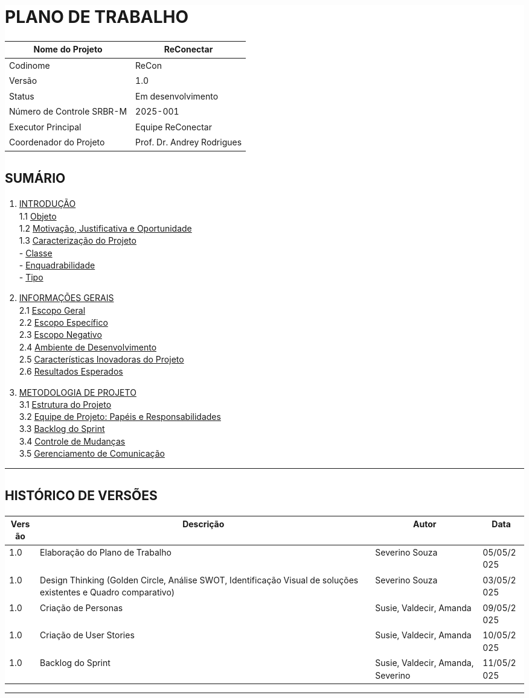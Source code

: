 # PLANO DE TRABALHO

| Nome do Projeto | ReConectar | 
|-----------------|-------------|
| Codinome | ReCon | 
| Versão | 1.0  |
| Status | Em desenvolvimento  |
| Número de Controle SRBR-M | 2025-001  |
| Executor Principal | Equipe ReConectar  |
| Coordenador do Projeto | Prof. Dr. Andrey Rodrigues |



## SUMÁRIO

1. [INTRODUÇÃO](#1-introdução)  
    1.1 [Objeto](#11-objeto)  
    1.2 [Motivação, Justificativa e Oportunidade](#12-motivação-justificativa-e-oportunidade)  
    1.3 [Caracterização do Projeto](#13-caracterização-do-projeto)  
        - [Classe](#131-classe)  
        - [Enquadrabilidade](#132-enquadrabilidade)  
        - [Tipo](#133-tipo)  

2. [INFORMAÇÕES GERAIS](#2-informações-gerais)  
    2.1 [Escopo Geral](#21-escopo-geral)  
    2.2 [Escopo Específico](#211-escopo-específico)  
    2.3 [Escopo Negativo](#212-escopo-negativo)  
    2.4 [Ambiente de Desenvolvimento](#22-ambiente-de-desenvolvimento)  
    2.5 [Características Inovadoras do Projeto](#23-características-inovadoras-do-projeto)  
    2.6 [Resultados Esperados](#24-resultados-esperados)  

3. [METODOLOGIA DE PROJETO](#3-metodologia-de-projeto)  
    3.1 [Estrutura do Projeto](#31-estrutura-do-projeto)  
    3.2 [Equipe de Projeto: Papéis e Responsabilidades](#32-equipe-de-projeto-papéis-e-responsabilidades)  
    3.3 [Backlog do Sprint](#33-backlog-do-sprint)  
    3.4 [Controle de Mudanças](#34-controle-de-mudanças)  
    3.5 [Gerenciamento de Comunicação](#35-gerenciamento-de-comunicação)  

---

## HISTÓRICO DE VERSÕES

| Versão | Descrição                          | Autor                                       | Data     |
|--------|------------------------------------|---------------------------------------------|-------   |
|1.0     | Elaboração do Plano de Trabalho                  | Severino Souza |05/05/2025|
|1.0     | Design Thinking (Golden Circle, Análise SWOT, Identificação Visual de soluções existentes e Quadro comparativo)                | Severino Souza                |03/05/2025|
|1.0     | Criação de Personas   | Susie, Valdecir, Amanda                      |09/05/2025|
|1.0     | Criação de User Stories        | Susie, Valdecir, Amanda                       |10/05/2025|
|1.0     | Backlog do Sprint                  | Susie, Valdecir, Amanda, Severino    |11/05/2025|
---
